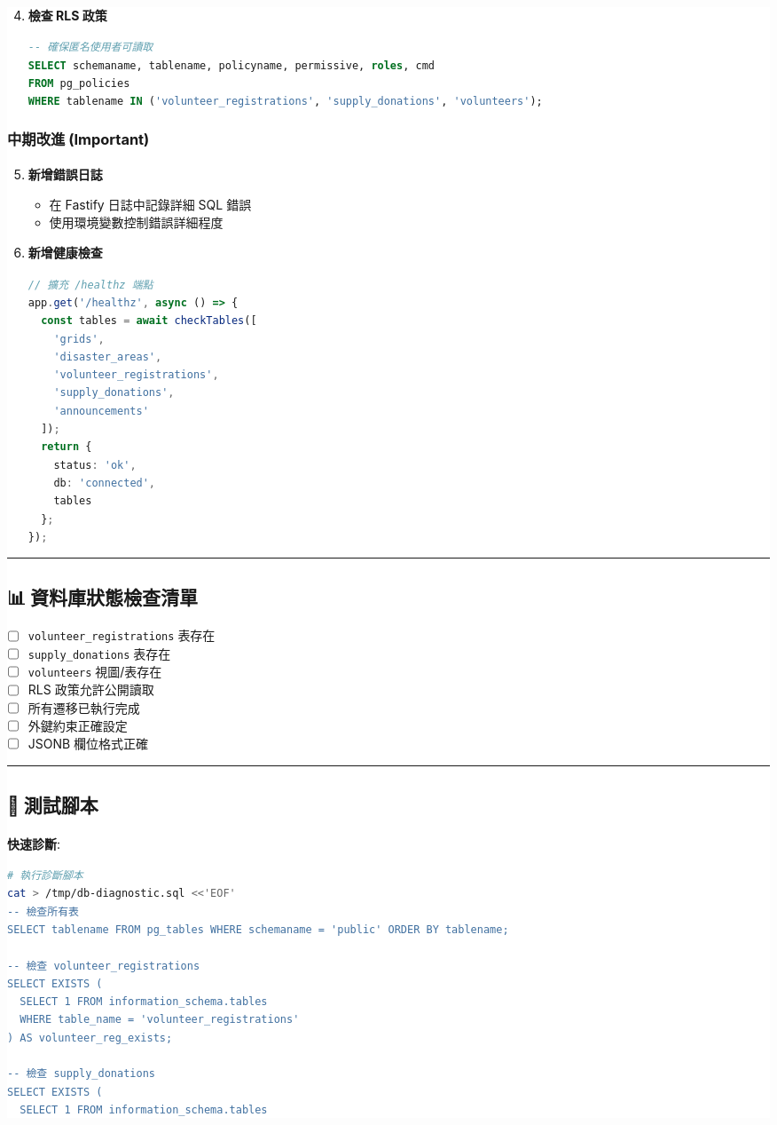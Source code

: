 4. **檢查 RLS 政策**
   ```sql
   -- 確保匿名使用者可讀取
   SELECT schemaname, tablename, policyname, permissive, roles, cmd
   FROM pg_policies
   WHERE tablename IN ('volunteer_registrations', 'supply_donations', 'volunteers');
   ```

### 中期改進 (Important)

5. **新增錯誤日誌**
   - 在 Fastify 日誌中記錄詳細 SQL 錯誤
   - 使用環境變數控制錯誤詳細程度

6. **新增健康檢查**
   ```typescript
   // 擴充 /healthz 端點
   app.get('/healthz', async () => {
     const tables = await checkTables([
       'grids',
       'disaster_areas',
       'volunteer_registrations',
       'supply_donations',
       'announcements'
     ]);
     return {
       status: 'ok',
       db: 'connected',
       tables
     };
   });
   ```

---

## 📊 資料庫狀態檢查清單

- [ ] `volunteer_registrations` 表存在
- [ ] `supply_donations` 表存在
- [ ] `volunteers` 視圖/表存在
- [ ] RLS 政策允許公開讀取
- [ ] 所有遷移已執行完成
- [ ] 外鍵約束正確設定
- [ ] JSONB 欄位格式正確

---

## 🎯 測試腳本

**快速診斷**:
```bash
# 執行診斷腳本
cat > /tmp/db-diagnostic.sql <<'EOF'
-- 檢查所有表
SELECT tablename FROM pg_tables WHERE schemaname = 'public' ORDER BY tablename;

-- 檢查 volunteer_registrations
SELECT EXISTS (
  SELECT 1 FROM information_schema.tables
  WHERE table_name = 'volunteer_registrations'
) AS volunteer_reg_exists;

-- 檢查 supply_donations
SELECT EXISTS (
  SELECT 1 FROM information_schema.tables
```